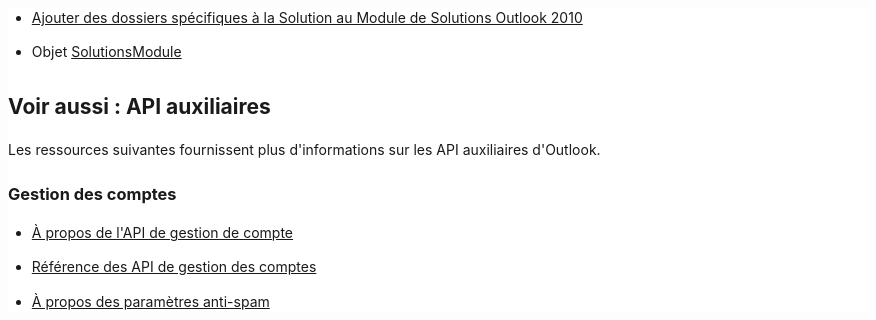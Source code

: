 - [Ajouter des dossiers spécifiques à la Solution au Module de Solutions Outlook 2010](https://msdn.microsoft.com/library/9709af57-1577-4497-8c9c-3d239353e2ed%28Office.15%29.aspx)
    
- Objet [SolutionsModule](https://msdn.microsoft.com/library/4597765e-a95d-bf07-2ac4-103218ebc696%28Office.15%29.aspx) 

<a name="OLSelectAPI_AdditionalResourcesAuxAPIs"> </a>

## <a name="see-also-auxiliary-apis"></a>Voir aussi : API auxiliaires

Les ressources suivantes fournissent plus d'informations sur les API auxiliaires d'Outlook.
  
### <a name="account-management"></a>Gestion des comptes

- [À propos de l'API de gestion de compte](auxiliary/about-the-account-management-api.md)
    
- [Référence des API de gestion des comptes](auxiliary/account-management-api-reference.md)
    
- [À propos des paramètres anti-spam](auxiliary/about-anti-spam-settings.md)
    
